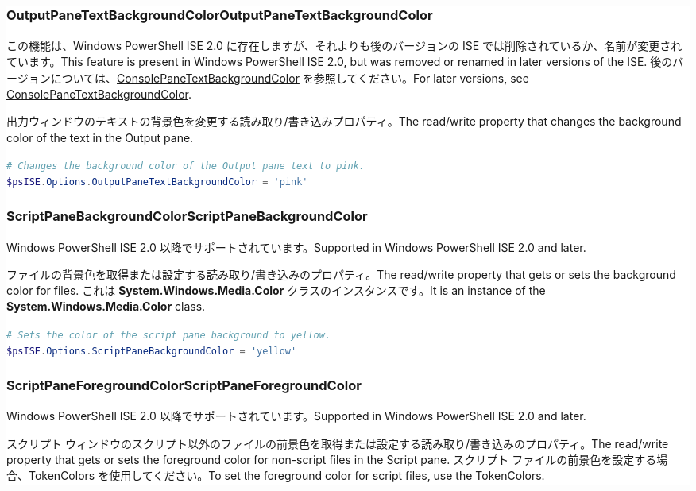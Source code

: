 ### <a name="outputpanetextbackgroundcolor"></a><span data-ttu-id="a60d8-200">OutputPaneTextBackgroundColor</span><span class="sxs-lookup"><span data-stu-id="a60d8-200">OutputPaneTextBackgroundColor</span></span>

<span data-ttu-id="a60d8-201">この機能は、Windows PowerShell ISE 2.0 に存在しますが、それよりも後のバージョンの ISE では削除されているか、名前が変更されています。</span><span class="sxs-lookup"><span data-stu-id="a60d8-201">This feature is present in Windows PowerShell ISE 2.0, but was removed or renamed in later versions of the ISE.</span></span>  <span data-ttu-id="a60d8-202">後のバージョンについては、[ConsolePaneTextBackgroundColor](#consolepanetextbackgroundcolor) を参照してください。</span><span class="sxs-lookup"><span data-stu-id="a60d8-202">For later versions, see [ConsolePaneTextBackgroundColor](#consolepanetextbackgroundcolor).</span></span>

<span data-ttu-id="a60d8-203">出力ウィンドウのテキストの背景色を変更する読み取り/書き込みプロパティ。</span><span class="sxs-lookup"><span data-stu-id="a60d8-203">The read/write property that changes the background color of the text in the Output pane.</span></span>

```powershell
# Changes the background color of the Output pane text to pink.
$psISE.Options.OutputPaneTextBackgroundColor = 'pink'
```

### <a name="scriptpanebackgroundcolor"></a><span data-ttu-id="a60d8-204">ScriptPaneBackgroundColor</span><span class="sxs-lookup"><span data-stu-id="a60d8-204">ScriptPaneBackgroundColor</span></span>

<span data-ttu-id="a60d8-205">Windows PowerShell ISE 2.0 以降でサポートされています。</span><span class="sxs-lookup"><span data-stu-id="a60d8-205">Supported in Windows PowerShell ISE 2.0 and later.</span></span>

<span data-ttu-id="a60d8-206">ファイルの背景色を取得または設定する読み取り/書き込みのプロパティ。</span><span class="sxs-lookup"><span data-stu-id="a60d8-206">The read/write property that gets or sets the background color for files.</span></span> <span data-ttu-id="a60d8-207">これは **System.Windows.Media.Color** クラスのインスタンスです。</span><span class="sxs-lookup"><span data-stu-id="a60d8-207">It is an instance of the **System.Windows.Media.Color** class.</span></span>

```powershell
# Sets the color of the script pane background to yellow.
$psISE.Options.ScriptPaneBackgroundColor = 'yellow'
```

### <a name="scriptpaneforegroundcolor"></a><span data-ttu-id="a60d8-208">ScriptPaneForegroundColor</span><span class="sxs-lookup"><span data-stu-id="a60d8-208">ScriptPaneForegroundColor</span></span>

<span data-ttu-id="a60d8-209">Windows PowerShell ISE 2.0 以降でサポートされています。</span><span class="sxs-lookup"><span data-stu-id="a60d8-209">Supported in Windows PowerShell ISE 2.0 and later.</span></span>

<span data-ttu-id="a60d8-210">スクリプト ウィンドウのスクリプト以外のファイルの前景色を取得または設定する読み取り/書き込みのプロパティ。</span><span class="sxs-lookup"><span data-stu-id="a60d8-210">The read/write property that gets or sets the foreground color for non-script files in the Script pane.</span></span>
<span data-ttu-id="a60d8-211">スクリプト ファイルの前景色を設定する場合、[TokenColors](#tokencolors) を使用してください。</span><span class="sxs-lookup"><span data-stu-id="a60d8-211">To set the foreground color for script files, use the [TokenColors](#tokencolors).</span></span>
